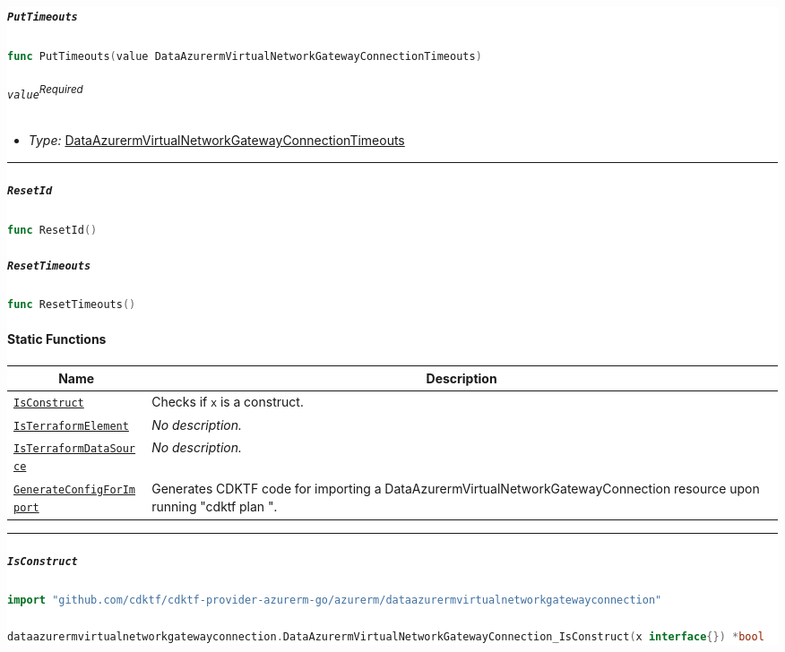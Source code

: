 ##### `PutTimeouts` <a name="PutTimeouts" id="@cdktf/provider-azurerm.dataAzurermVirtualNetworkGatewayConnection.DataAzurermVirtualNetworkGatewayConnection.putTimeouts"></a>

```go
func PutTimeouts(value DataAzurermVirtualNetworkGatewayConnectionTimeouts)
```

###### `value`<sup>Required</sup> <a name="value" id="@cdktf/provider-azurerm.dataAzurermVirtualNetworkGatewayConnection.DataAzurermVirtualNetworkGatewayConnection.putTimeouts.parameter.value"></a>

- *Type:* <a href="#@cdktf/provider-azurerm.dataAzurermVirtualNetworkGatewayConnection.DataAzurermVirtualNetworkGatewayConnectionTimeouts">DataAzurermVirtualNetworkGatewayConnectionTimeouts</a>

---

##### `ResetId` <a name="ResetId" id="@cdktf/provider-azurerm.dataAzurermVirtualNetworkGatewayConnection.DataAzurermVirtualNetworkGatewayConnection.resetId"></a>

```go
func ResetId()
```

##### `ResetTimeouts` <a name="ResetTimeouts" id="@cdktf/provider-azurerm.dataAzurermVirtualNetworkGatewayConnection.DataAzurermVirtualNetworkGatewayConnection.resetTimeouts"></a>

```go
func ResetTimeouts()
```

#### Static Functions <a name="Static Functions" id="Static Functions"></a>

| **Name** | **Description** |
| --- | --- |
| <code><a href="#@cdktf/provider-azurerm.dataAzurermVirtualNetworkGatewayConnection.DataAzurermVirtualNetworkGatewayConnection.isConstruct">IsConstruct</a></code> | Checks if `x` is a construct. |
| <code><a href="#@cdktf/provider-azurerm.dataAzurermVirtualNetworkGatewayConnection.DataAzurermVirtualNetworkGatewayConnection.isTerraformElement">IsTerraformElement</a></code> | *No description.* |
| <code><a href="#@cdktf/provider-azurerm.dataAzurermVirtualNetworkGatewayConnection.DataAzurermVirtualNetworkGatewayConnection.isTerraformDataSource">IsTerraformDataSource</a></code> | *No description.* |
| <code><a href="#@cdktf/provider-azurerm.dataAzurermVirtualNetworkGatewayConnection.DataAzurermVirtualNetworkGatewayConnection.generateConfigForImport">GenerateConfigForImport</a></code> | Generates CDKTF code for importing a DataAzurermVirtualNetworkGatewayConnection resource upon running "cdktf plan <stack-name>". |

---

##### `IsConstruct` <a name="IsConstruct" id="@cdktf/provider-azurerm.dataAzurermVirtualNetworkGatewayConnection.DataAzurermVirtualNetworkGatewayConnection.isConstruct"></a>

```go
import "github.com/cdktf/cdktf-provider-azurerm-go/azurerm/dataazurermvirtualnetworkgatewayconnection"

dataazurermvirtualnetworkgatewayconnection.DataAzurermVirtualNetworkGatewayConnection_IsConstruct(x interface{}) *bool
```
